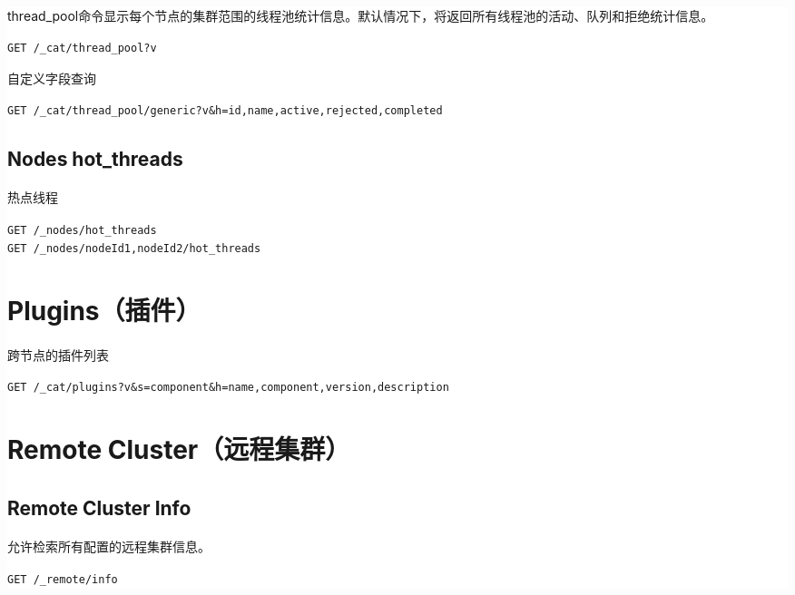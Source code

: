 thread_pool命令显示每个节点的集群范围的线程池统计信息。默认情况下，将返回所有线程池的活动、队列和拒绝统计信息。

```
GET /_cat/thread_pool?v
```

自定义字段查询

```
GET /_cat/thread_pool/generic?v&h=id,name,active,rejected,completed
```



## Nodes hot_threads

热点线程

```
GET /_nodes/hot_threads
GET /_nodes/nodeId1,nodeId2/hot_threads
```

# Plugins（插件）

跨节点的插件列表

```
GET /_cat/plugins?v&s=component&h=name,component,version,description
```



# Remote Cluster（远程集群）

## Remote Cluster Info

允许检索所有配置的远程集群信息。

```
GET /_remote/info
```


